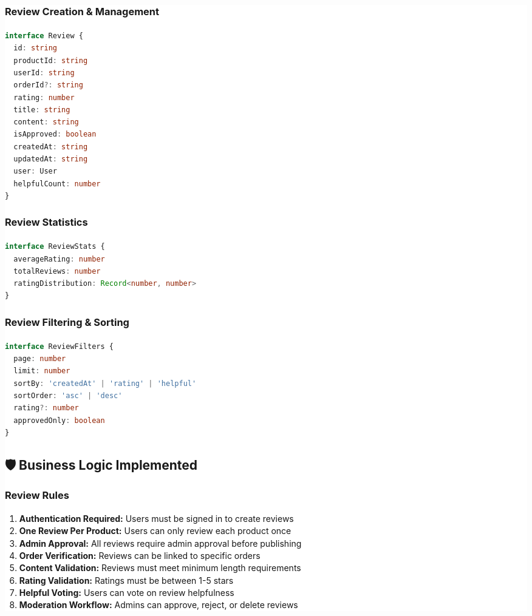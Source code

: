 ### **Review Creation & Management**
```typescript
interface Review {
  id: string
  productId: string
  userId: string
  orderId?: string
  rating: number
  title: string
  content: string
  isApproved: boolean
  createdAt: string
  updatedAt: string
  user: User
  helpfulCount: number
}
```

### **Review Statistics**
```typescript
interface ReviewStats {
  averageRating: number
  totalReviews: number
  ratingDistribution: Record<number, number>
}
```

### **Review Filtering & Sorting**
```typescript
interface ReviewFilters {
  page: number
  limit: number
  sortBy: 'createdAt' | 'rating' | 'helpful'
  sortOrder: 'asc' | 'desc'
  rating?: number
  approvedOnly: boolean
}
```

## 🛡️ **Business Logic Implemented**

### **Review Rules**
1. **Authentication Required:** Users must be signed in to create reviews
2. **One Review Per Product:** Users can only review each product once
3. **Admin Approval:** All reviews require admin approval before publishing
4. **Order Verification:** Reviews can be linked to specific orders
5. **Content Validation:** Reviews must meet minimum length requirements
6. **Rating Validation:** Ratings must be between 1-5 stars
7. **Helpful Voting:** Users can vote on review helpfulness
8. **Moderation Workflow:** Admins can approve, reject, or delete reviews

